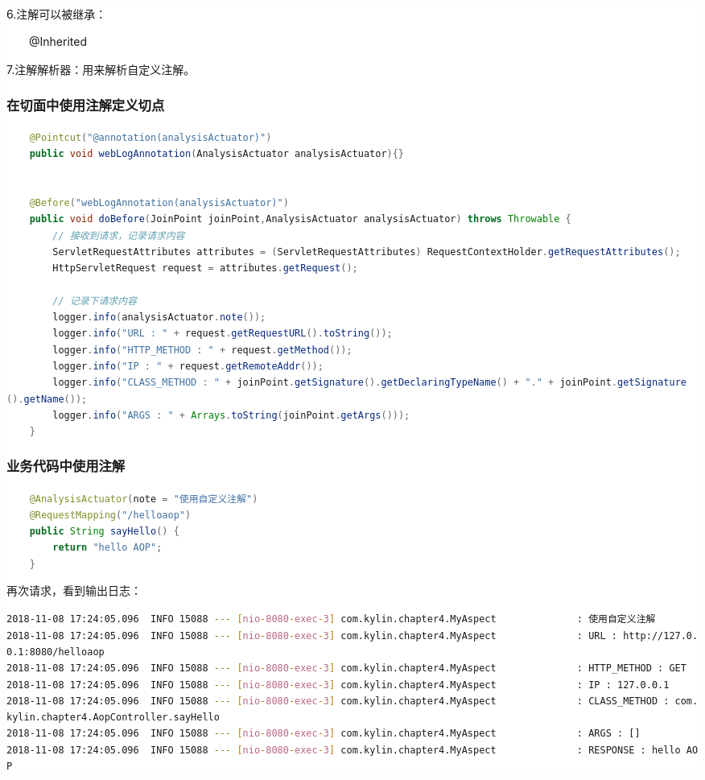6.注解可以被继承：

　　@Inherited

7.注解解析器：用来解析自定义注解。

### 在切面中使用注解定义切点

```java
    @Pointcut("@annotation(analysisActuator)")
    public void webLogAnnotation(AnalysisActuator analysisActuator){}


    @Before("webLogAnnotation(analysisActuator)")
    public void doBefore(JoinPoint joinPoint,AnalysisActuator analysisActuator) throws Throwable {
        // 接收到请求，记录请求内容
        ServletRequestAttributes attributes = (ServletRequestAttributes) RequestContextHolder.getRequestAttributes();
        HttpServletRequest request = attributes.getRequest();

        // 记录下请求内容
        logger.info(analysisActuator.note());
        logger.info("URL : " + request.getRequestURL().toString());
        logger.info("HTTP_METHOD : " + request.getMethod());
        logger.info("IP : " + request.getRemoteAddr());
        logger.info("CLASS_METHOD : " + joinPoint.getSignature().getDeclaringTypeName() + "." + joinPoint.getSignature().getName());
        logger.info("ARGS : " + Arrays.toString(joinPoint.getArgs()));
    }
```

### 业务代码中使用注解

```java
    @AnalysisActuator(note = "使用自定义注解")
    @RequestMapping("/helloaop")
    public String sayHello() {
        return "hello AOP";
    }
```

再次请求，看到输出日志：

```sh
2018-11-08 17:24:05.096  INFO 15088 --- [nio-8080-exec-3] com.kylin.chapter4.MyAspect              : 使用自定义注解
2018-11-08 17:24:05.096  INFO 15088 --- [nio-8080-exec-3] com.kylin.chapter4.MyAspect              : URL : http://127.0.0.1:8080/helloaop
2018-11-08 17:24:05.096  INFO 15088 --- [nio-8080-exec-3] com.kylin.chapter4.MyAspect              : HTTP_METHOD : GET
2018-11-08 17:24:05.096  INFO 15088 --- [nio-8080-exec-3] com.kylin.chapter4.MyAspect              : IP : 127.0.0.1
2018-11-08 17:24:05.096  INFO 15088 --- [nio-8080-exec-3] com.kylin.chapter4.MyAspect              : CLASS_METHOD : com.kylin.chapter4.AopController.sayHello
2018-11-08 17:24:05.096  INFO 15088 --- [nio-8080-exec-3] com.kylin.chapter4.MyAspect              : ARGS : []
2018-11-08 17:24:05.096  INFO 15088 --- [nio-8080-exec-3] com.kylin.chapter4.MyAspect              : RESPONSE : hello AOP
```
